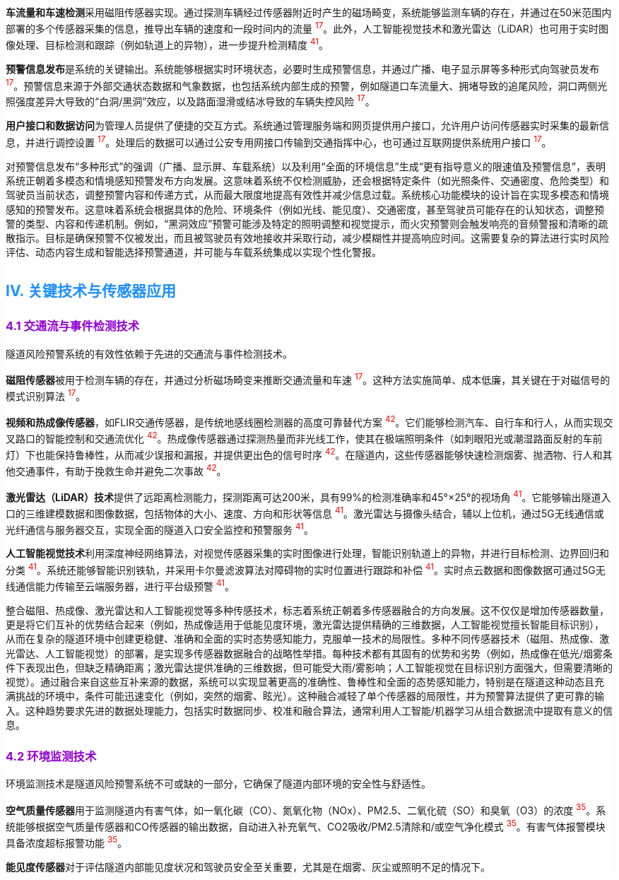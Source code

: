**车流量和车速检测**采用磁阻传感器实现。通过探测车辆经过传感器附近时产生的磁场畸变，系统能够监测车辆的存在，并通过在50米范围内部署的多个传感器采集的信息，推导出车辆的速度和一段时间内的流量 <sup><font color="red">17<color></font></sup>。此外，人工智能视觉技术和激光雷达（LiDAR）也可用于实时图像处理、目标检测和跟踪（例如轨道上的异物），进一步提升检测精度 <sup><font color="red">41<color></font></sup>。

**预警信息发布**是系统的关键输出。系统能够根据实时环境状态，必要时生成预警信息，并通过广播、电子显示屏等多种形式向驾驶员发布 <sup><font color="red">17<color></font></sup>。预警信息来源于外部交通状态数据和气象数据，也包括系统内部生成的预警，例如隧道口车流量大、拥堵导致的追尾风险，洞口两侧光照强度差异大导致的“白洞/黑洞”效应，以及路面湿滑或结冰导致的车辆失控风险 <sup><font color="red">17<color></font></sup>。

**用户接口和数据访问**为管理人员提供了便捷的交互方式。系统通过管理服务端和网页提供用户接口，允许用户访问传感器实时采集的最新信息，并进行调控设置 <sup><font color="red">17<color></font></sup>。处理后的数据可以通过公安专用网接口传输到交通指挥中心，也可通过互联网提供系统用户接口 <sup><font color="red">17<color></font></sup>。

对预警信息发布“多种形式”的强调（广播、显示屏、车载系统）以及利用“全面的环境信息”生成“更有指导意义的限速值及预警信息”，表明系统正朝着多模态和情境感知预警发布方向发展。这意味着系统不仅检测威胁，还会根据特定条件（如光照条件、交通密度、危险类型）和驾驶员当前状态，调整预警内容和传递方式，从而最大限度地提高有效性并减少信息过载。系统核心功能模块的设计旨在实现多模态和情境感知的预警发布。这意味着系统会根据具体的危险、环境条件（例如光线、能见度）、交通密度，甚至驾驶员可能存在的认知状态，调整预警的类型、内容和传递机制。例如，“黑洞效应”预警可能涉及特定的照明调整和视觉提示，而火灾预警则会触发响亮的音频警报和清晰的疏散指示。目标是确保预警不仅被发出，而且被驾驶员有效地接收并采取行动，减少模糊性并提高响应时间。这需要复杂的算法进行实时风险评估、动态内容生成和智能选择预警通道，并可能与车载系统集成以实现个性化警报。

## **<font color="DodgerBlue">IV. 关键技术与传感器应用</font>**

### **<font color="DarkViolet">4.1 交通流与事件检测技术</font>**

隧道风险预警系统的有效性依赖于先进的交通流与事件检测技术。

**磁阻传感器**被用于检测车辆的存在，并通过分析磁场畸变来推断交通流量和车速 <sup><font color="red">17<color></font></sup>。这种方法实施简单、成本低廉，其关键在于对磁信号的模式识别算法 <sup><font color="red">17<color></font></sup>。

**视频和热成像传感器**，如FLIR交通传感器，是传统地感线圈检测器的高度可靠替代方案 <sup><font color="red">42<color></font></sup>。它们能够检测汽车、自行车和行人，从而实现交叉路口的智能控制和交通流优化 <sup><font color="red">42<color></font></sup>。热成像传感器通过探测热量而非光线工作，使其在极端照明条件（如刺眼阳光或潮湿路面反射的车前灯）下也能保持鲁棒性，从而减少误报和漏报，并提供更出色的信号时序 <sup><font color="red">42<color></font></sup>。在隧道内，这些传感器能够快速检测烟雾、抛洒物、行人和其他交通事件，有助于挽救生命并避免二次事故 <sup><font color="red">42<color></font></sup>。

**激光雷达（LiDAR）技术**提供了远距离检测能力，探测距离可达200米，具有99%的检测准确率和45°×25°的视场角 <sup><font color="red">41<color></font></sup>。它能够输出隧道入口的三维建模数据和图像数据，包括物体的大小、速度、方向和形状等信息 <sup><font color="red">41<color></font></sup>。激光雷达与摄像头结合，辅以上位机，通过5G无线通信或光纤通信与服务器交互，实现全面的隧道入口安全监控和预警服务 <sup><font color="red">41<color></font></sup>。

**人工智能视觉技术**利用深度神经网络算法，对视觉传感器采集的实时图像进行处理，智能识别轨道上的异物，并进行目标检测、边界回归和分类 <sup><font color="red">41<color></font></sup>。系统还能够智能识别铁轨，并采用卡尔曼滤波算法对障碍物的实时位置进行跟踪和补偿 <sup><font color="red">41<color></font></sup>。实时点云数据和图像数据可通过5G无线通信能力传输至云端服务器，进行平台级预警 <sup><font color="red">41<color></font></sup>。

整合磁阻、热成像、激光雷达和人工智能视觉等多种传感技术，标志着系统正朝着多传感器融合的方向发展。这不仅仅是增加传感器数量，更是将它们互补的优势结合起来（例如，热成像适用于低能见度环境，激光雷达提供精确的三维数据，人工智能视觉擅长智能目标识别），从而在复杂的隧道环境中创建更稳健、准确和全面的实时态势感知能力，克服单一技术的局限性。多种不同传感器技术（磁阻、热成像、激光雷达、人工智能视觉）的部署，是实现多传感器数据融合的战略性举措。每种技术都有其固有的优势和劣势（例如，热成像在低光/烟雾条件下表现出色，但缺乏精确距离；激光雷达提供准确的三维数据，但可能受大雨/雾影响；人工智能视觉在目标识别方面强大，但需要清晰的视觉）。通过融合来自这些互补来源的数据，系统可以实现显著更高的准确性、鲁棒性和全面的态势感知能力，特别是在隧道这种动态且充满挑战的环境中，条件可能迅速变化（例如，突然的烟雾、眩光）。这种融合减轻了单个传感器的局限性，并为预警算法提供了更可靠的输入。这种趋势要求先进的数据处理能力，包括实时数据同步、校准和融合算法，通常利用人工智能/机器学习从组合数据流中提取有意义的信息。

### **<font color="DarkViolet">4.2 环境监测技术</font>**

环境监测技术是隧道风险预警系统不可或缺的一部分，它确保了隧道内部环境的安全性与舒适性。

**空气质量传感器**用于监测隧道内有害气体，如一氧化碳（CO）、氮氧化物（NOx）、PM2.5、二氧化硫（SO）和臭氧（O3）的浓度 <sup><font color="red">35<color></font></sup>。系统能够根据空气质量传感器和CO传感器的输出数据，自动进入补充氧气、CO2吸收/PM2.5清除和/或空气净化模式 <sup><font color="red">35<color></font></sup>。有害气体报警模块具备浓度超标报警功能 <sup><font color="red">35<color></font></sup>。

**能见度传感器**对于评估隧道内部能见度状况和驾驶员安全至关重要，尤其是在烟雾、灰尘或照明不足的情况下。
